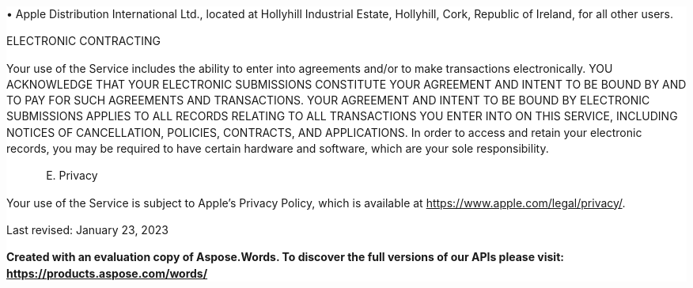 • Apple Distribution International Ltd., located at Hollyhill Industrial Estate, Hollyhill, Cork, Republic of Ireland, for all other users. 

ELECTRONIC CONTRACTING

Your use of the Service includes the ability to enter into agreements and/or to make transactions electronically. YOU ACKNOWLEDGE THAT YOUR ELECTRONIC SUBMISSIONS CONSTITUTE YOUR AGREEMENT AND INTENT TO BE BOUND BY AND TO PAY FOR SUCH AGREEMENTS AND TRANSACTIONS. YOUR AGREEMENT AND INTENT TO BE BOUND BY ELECTRONIC SUBMISSIONS APPLIES TO ALL RECORDS RELATING TO ALL TRANSACTIONS YOU ENTER INTO ON THIS SERVICE, INCLUDING NOTICES OF CANCELLATION, POLICIES, CONTRACTS, AND APPLICATIONS. In order to access and retain your electronic records, you may be required to have certain hardware and software, which are your sole responsibility.

`      	`E. Privacy

Your use of the Service is subject to Apple’s Privacy Policy, which is available at <https://www.apple.com/legal/privacy/>.

Last revised: January 23, 2023

**Created with an evaluation copy of Aspose.Words. To discover the full versions of our APIs please visit: https://products.aspose.com/words/**
